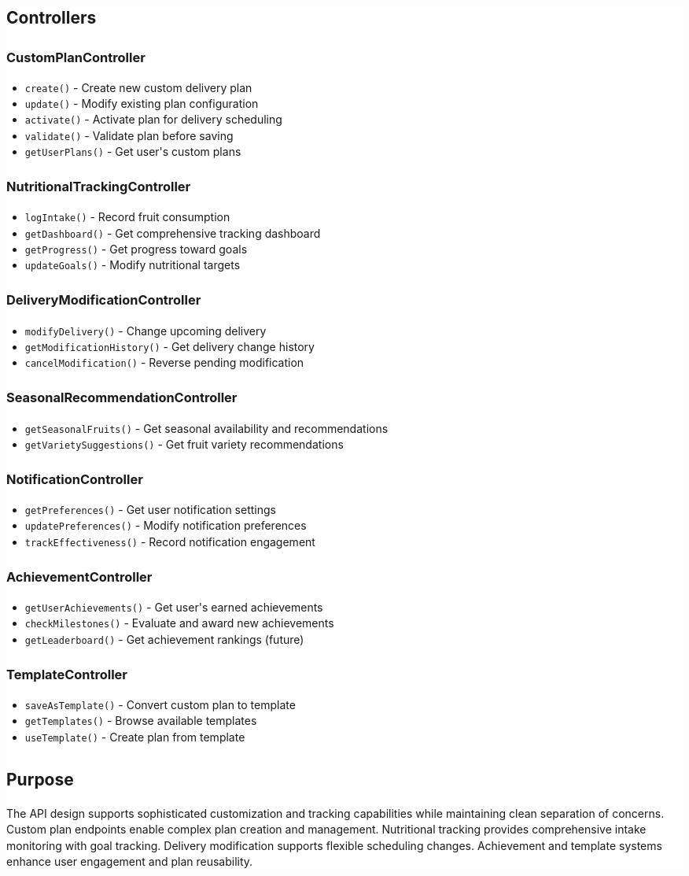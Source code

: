 ## Controllers

### CustomPlanController
- `create()` - Create new custom delivery plan
- `update()` - Modify existing plan configuration
- `activate()` - Activate plan for delivery scheduling
- `validate()` - Validate plan before saving
- `getUserPlans()` - Get user's custom plans

### NutritionalTrackingController  
- `logIntake()` - Record fruit consumption
- `getDashboard()` - Get comprehensive tracking dashboard
- `getProgress()` - Get progress toward goals
- `updateGoals()` - Modify nutritional targets

### DeliveryModificationController
- `modifyDelivery()` - Change upcoming delivery
- `getModificationHistory()` - Get delivery change history
- `cancelModification()` - Reverse pending modification

### SeasonalRecommendationController
- `getSeasonalFruits()` - Get seasonal availability and recommendations
- `getVarietySuggestions()` - Get fruit variety recommendations

### NotificationController
- `getPreferences()` - Get user notification settings
- `updatePreferences()` - Modify notification preferences
- `trackEffectiveness()` - Record notification engagement

### AchievementController
- `getUserAchievements()` - Get user's earned achievements
- `checkMilestones()` - Evaluate and award new achievements
- `getLeaderboard()` - Get achievement rankings (future)

### TemplateController
- `saveAsTemplate()` - Convert custom plan to template
- `getTemplates()` - Browse available templates
- `useTemplate()` - Create plan from template

## Purpose

The API design supports sophisticated customization and tracking capabilities while maintaining clean separation of concerns. Custom plan endpoints enable complex plan creation and management. Nutritional tracking provides comprehensive intake monitoring with goal tracking. Delivery modification supports flexible scheduling changes. Achievement and template systems enhance user engagement and plan reusability.